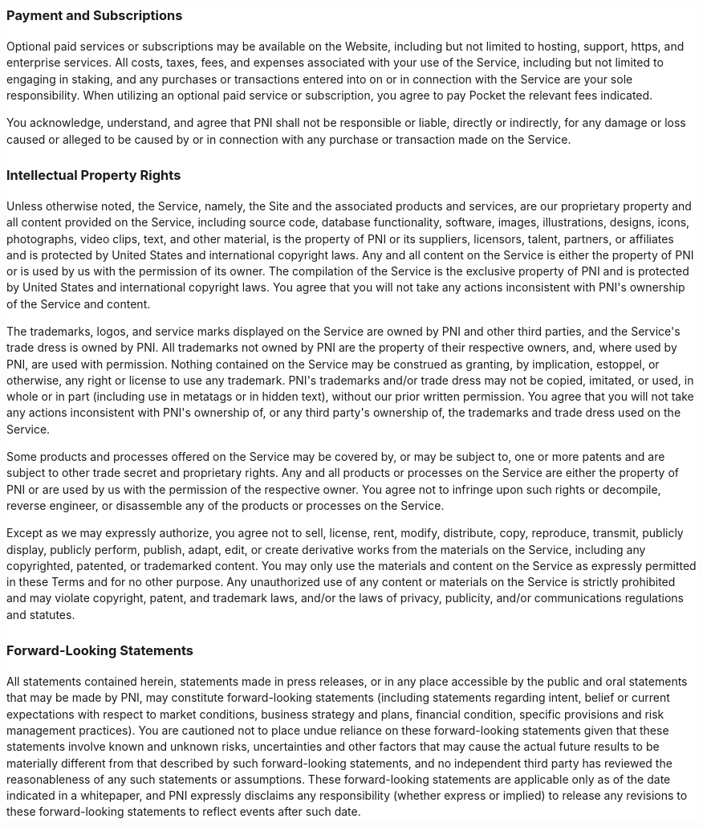 ### Payment and Subscriptions

Optional paid services or subscriptions may be available on the Website, including but not limited to hosting, support, https, and enterprise services. All costs, taxes, fees, and expenses associated with your use of the Service, including but not limited to engaging in staking, and any purchases or transactions entered into on or in connection with the Service are your sole responsibility. When utilizing an optional paid service or subscription, you agree to pay Pocket the relevant fees indicated.

You acknowledge, understand, and agree that PNI shall not be responsible or liable, directly or indirectly, for any damage or loss caused or alleged to be caused by or in connection with any purchase or transaction made on the Service.

### Intellectual Property Rights

Unless otherwise noted, the Service, namely, the Site and the associated products and services, are our proprietary property and all content provided on the Service, including source code, database functionality, software, images, illustrations, designs, icons, photographs, video clips, text, and other material, is the property of PNI or its suppliers, licensors, talent, partners, or affiliates and is protected by United States and international copyright laws. Any and all content on the Service is either the property of PNI or is used by us with the permission of its owner. The compilation of the Service is the exclusive property of PNI and is protected by United States and international copyright laws. You agree that you will not take any actions inconsistent with PNI's ownership of the Service and content.

The trademarks, logos, and service marks displayed on the Service are owned by PNI and other third parties, and the Service's trade dress is owned by PNI. All trademarks not owned by PNI are the property of their respective owners, and, where used by PNI, are used with permission. Nothing contained on the Service may be construed as granting, by implication, estoppel, or otherwise, any right or license to use any trademark. PNI's trademarks and/or trade dress may not be copied, imitated, or used, in whole or in part (including use in metatags or in hidden text), without our prior written permission. You agree that you will not take any actions inconsistent with PNI's ownership of, or any third party's ownership of, the trademarks and trade dress used on the Service.

Some products and processes offered on the Service may be covered by, or may be subject to, one or more patents and are subject to other trade secret and proprietary rights. Any and all products or processes on the Service are either the property of PNI or are used by us with the permission of the respective owner. You agree not to infringe upon such rights or decompile, reverse engineer, or disassemble any of the products or processes on the Service.

Except as we may expressly authorize, you agree not to sell, license, rent, modify, distribute, copy, reproduce, transmit, publicly display, publicly perform, publish, adapt, edit, or create derivative works from the materials on the Service, including any copyrighted, patented, or trademarked content. You may only use the materials and content on the Service as expressly permitted in these Terms and for no other purpose. Any unauthorized use of any content or materials on the Service is strictly prohibited and may violate copyright, patent, and trademark laws, and/or the laws of privacy, publicity, and/or communications regulations and statutes.

### Forward-Looking Statements

All statements contained herein, statements made in press releases, or in any place accessible by the public and oral statements that may be made by PNI, may constitute forward-looking statements (including statements regarding intent, belief or current expectations with respect to market conditions, business strategy and plans, financial condition, specific provisions and risk management practices). You are cautioned not to place undue reliance on these forward-looking statements given that these statements involve known and unknown risks, uncertainties and other factors that may cause the actual future results to be materially different from that described by such forward-looking statements, and no independent third party has reviewed the reasonableness of any such statements or assumptions. These forward-looking statements are applicable only as of the date indicated in a whitepaper, and PNI expressly disclaims any responsibility (whether express or implied) to release any revisions to these forward-looking statements to reflect events after such date.
